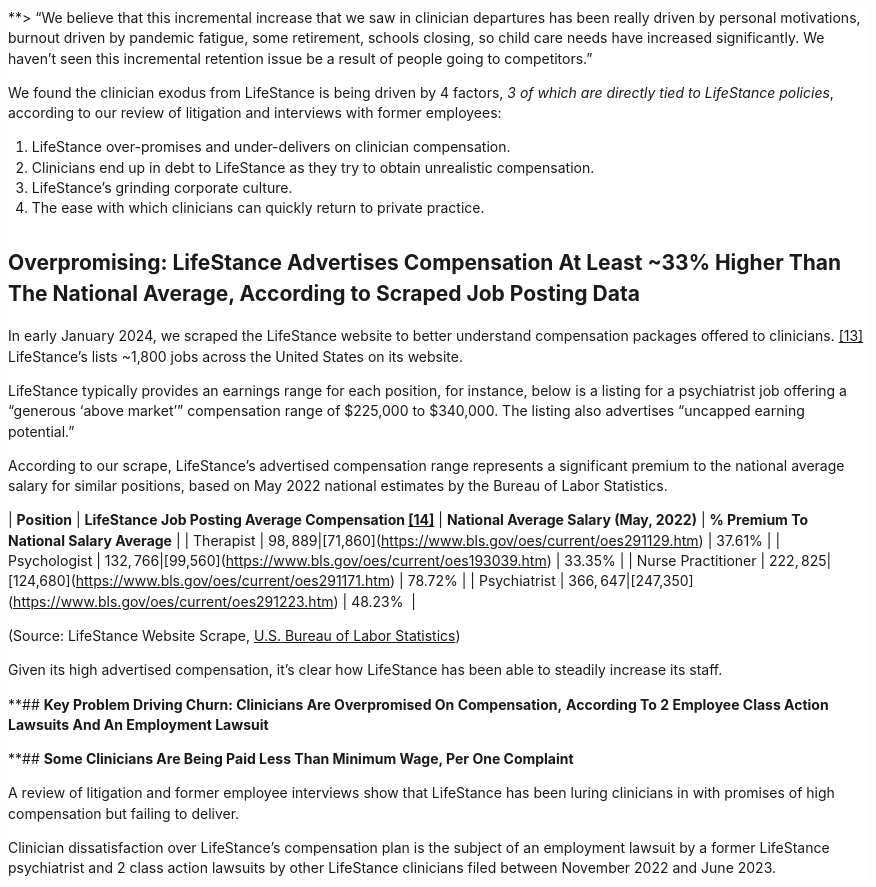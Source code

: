  **> “We believe that this incremental increase that we saw in clinician departures has been really driven by personal motivations, burnout driven by pandemic fatigue, some retirement, schools closing, so child care needs have increased significantly. We haven’t seen this incremental retention issue be a result of people going to competitors.”

We found the clinician exodus from LifeStance is being driven by 4 factors, *3 of which are directly tied to LifeStance policies*, according to our review of litigation and interviews with former employees:

1.  LifeStance over-promises and under-delivers on clinician compensation.
2.  Clinicians end up in debt to LifeStance as they try to obtain unrealistic compensation.
3.  LifeStance’s grinding corporate culture.
4.  The ease with which clinicians can quickly return to private practice.

## **Overpromising: LifeStance Advertises Compensation At Least ~33% Higher Than The National Average, According to Scraped Job Posting Data**

In early January 2024, we scraped the LifeStance website to better understand compensation packages offered to clinicians. [[13]](#_ftn13) LifeStance’s lists ~1,800 jobs across the United States on its website.

LifeStance typically provides an earnings range for each position, for instance, below is a listing for a psychiatrist job offering a “generous ‘above market’” compensation range of $225,000 to $340,000\. The listing also advertises “uncapped earning potential.”

According to our scrape, LifeStance’s advertised compensation range represents a significant premium to the national average salary for similar positions, based on May 2022 national estimates by the Bureau of Labor Statistics.

| **Position** | **LifeStance Job Posting Average Compensation [**[14]**](#_ftn14)** | **National Average Salary (May, 2022)** | **% Premium To National Salary Average** |
| Therapist | $98,889 | [$71,860](https://www.bls.gov/oes/current/oes291129.htm) | 37.61% |
| Psychologist | $132,766 | [$99,560](https://www.bls.gov/oes/current/oes193039.htm) | 33.35% |
| Nurse Practitioner | $222,825 | [$124,680](https://www.bls.gov/oes/current/oes291171.htm) | 78.72% |
| Psychiatrist | $366,647 | [$247,350](https://www.bls.gov/oes/current/oes291223.htm) | 48.23%  |

(Source: LifeStance Website Scrape, [U.S. Bureau of Labor Statistics](https://www.bls.gov/))

Given its high advertised compensation, it’s clear how LifeStance has been able to steadily increase its staff.

 **## **Key Problem Driving Churn: Clinicians Are Overpromised On Compensation,** **According To 2 Employee Class Action Lawsuits And An Employment Lawsuit**

 **## **Some Clinicians Are Being Paid Less Than Minimum Wage, Per One Complaint**

A review of litigation and former employee interviews show that LifeStance has been luring clinicians in with promises of high compensation but failing to deliver.

Clinician dissatisfaction over LifeStance’s compensation plan is the subject of an employment lawsuit by a former LifeStance psychiatrist and 2 class action lawsuits by other LifeStance clinicians filed between November 2022 and June 2023.
